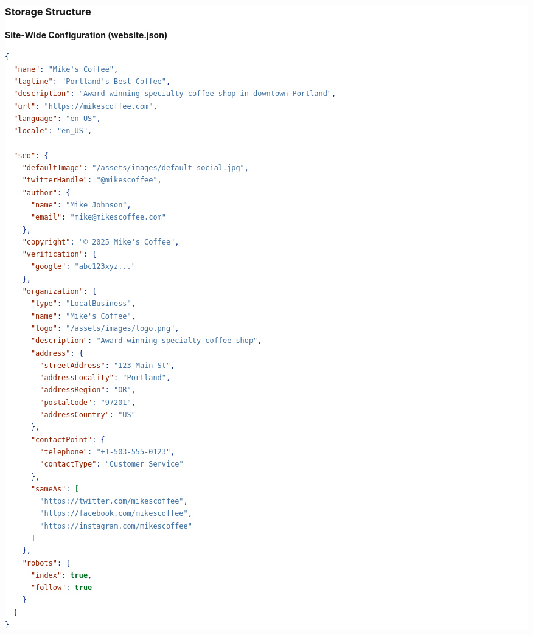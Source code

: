 ### Storage Structure

**Site-Wide Configuration (website.json)**
```json
{
  "name": "Mike's Coffee",
  "tagline": "Portland's Best Coffee",
  "description": "Award-winning specialty coffee shop in downtown Portland",
  "url": "https://mikescoffee.com",
  "language": "en-US",
  "locale": "en_US",

  "seo": {
    "defaultImage": "/assets/images/default-social.jpg",
    "twitterHandle": "@mikescoffee",
    "author": {
      "name": "Mike Johnson",
      "email": "mike@mikescoffee.com"
    },
    "copyright": "© 2025 Mike's Coffee",
    "verification": {
      "google": "abc123xyz..."
    },
    "organization": {
      "type": "LocalBusiness",
      "name": "Mike's Coffee",
      "logo": "/assets/images/logo.png",
      "description": "Award-winning specialty coffee shop",
      "address": {
        "streetAddress": "123 Main St",
        "addressLocality": "Portland",
        "addressRegion": "OR",
        "postalCode": "97201",
        "addressCountry": "US"
      },
      "contactPoint": {
        "telephone": "+1-503-555-0123",
        "contactType": "Customer Service"
      },
      "sameAs": [
        "https://twitter.com/mikescoffee",
        "https://facebook.com/mikescoffee",
        "https://instagram.com/mikescoffee"
      ]
    },
    "robots": {
      "index": true,
      "follow": true
    }
  }
}
```
